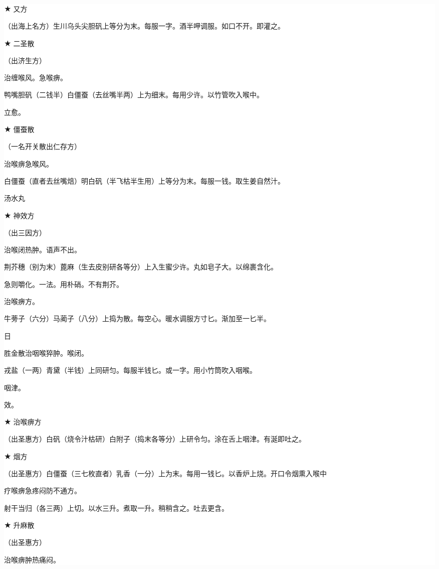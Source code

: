 ★ 又方  

（出海上名方）生川乌头尖胆矾上等分为末。每服一字。酒半呷调服。如口不开。即灌之。  

★ 二圣散  

（出济生方）  

治缠喉风。急喉痹。  

鸭嘴胆矾（二钱半）白僵蚕（去丝嘴半两）上为细末。每用少许。以竹管吹入喉中。  

立愈。  

★ 僵蚕散  

（一名开关散出仁存方）  

治喉痹急喉风。  

白僵蚕（直者去丝嘴焙）明白矾（半飞枯半生用）上等分为末。每服一钱。取生姜自然汁。  

汤水丸  

★ 神效方  

（出三因方）  

治喉闭热肿。语声不出。  

荆芥穗（别为末）蓖麻（生去皮别研各等分）上入生蜜少许。丸如皂子大。以绵裹含化。  

急则嚼化。一法。用朴硝。不有荆芥。  

治喉痹方。  

牛蒡子（六分）马蔺子（八分）上捣为散。每空心。暖水调服方寸匕。渐加至一匕半。  

日  

胜金散治咽喉猝肿。喉闭。  

戎盐（一两）青黛（半钱）上同研匀。每服半钱匕。或一字。用小竹筒吹入咽喉。  

咽津。  

效。  

★ 治喉痹方  

（出圣惠方）白矾（烧令汁枯研）白附子（捣末各等分）上研令匀。涂在舌上咽津。有涎即吐之。  

★ 烟方  

（出圣惠方）白僵蚕（三七枚直者）乳香（一分）上为末。每用一钱匕。以香炉上烧。开口令烟熏入喉中  

疗喉痹急疼闷防不通方。  

射干当归（各三两）上切。以水三升。煮取一升。稍稍含之。吐去更含。  

★ 升麻散  

（出圣惠方）  

治喉痹肿热痛闷。  
